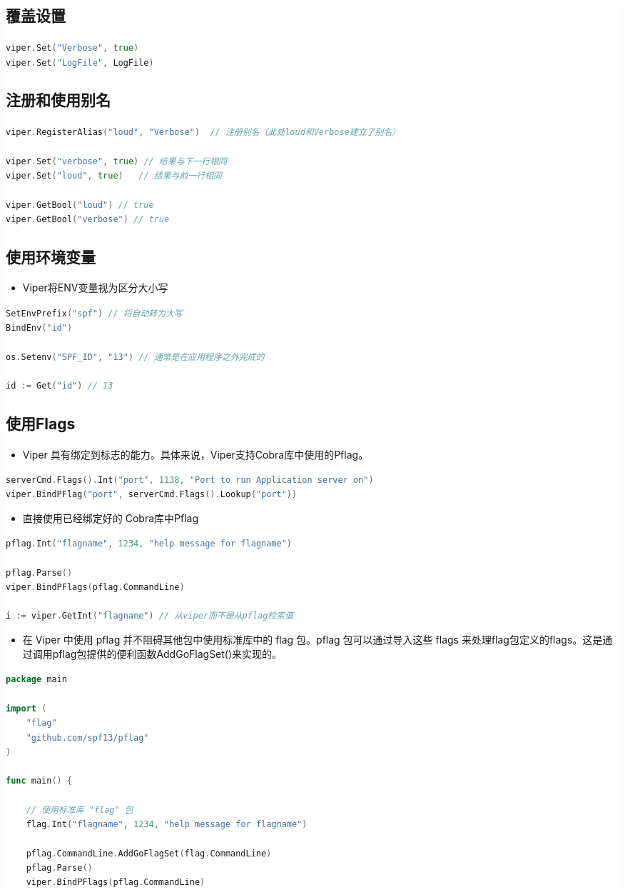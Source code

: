 ## 覆盖设置
~~~go
viper.Set("Verbose", true)
viper.Set("LogFile", LogFile)
~~~

## 注册和使用别名
~~~go
viper.RegisterAlias("loud", "Verbose")  // 注册别名（此处loud和Verbose建立了别名）

viper.Set("verbose", true) // 结果与下一行相同
viper.Set("loud", true)   // 结果与前一行相同

viper.GetBool("loud") // true
viper.GetBool("verbose") // true
~~~

## 使用环境变量
- Viper将ENV变量视为区分大小写
~~~go
SetEnvPrefix("spf") // 将自动转为大写
BindEnv("id")

os.Setenv("SPF_ID", "13") // 通常是在应用程序之外完成的

id := Get("id") // 13
~~~

## 使用Flags
- Viper 具有绑定到标志的能力。具体来说，Viper支持Cobra库中使用的Pflag。
~~~go
serverCmd.Flags().Int("port", 1138, "Port to run Application server on")
viper.BindPFlag("port", serverCmd.Flags().Lookup("port"))
~~~

- 直接使用已经绑定好的 Cobra库中Pflag
~~~go
pflag.Int("flagname", 1234, "help message for flagname")

pflag.Parse()
viper.BindPFlags(pflag.CommandLine)

i := viper.GetInt("flagname") // 从viper而不是从pflag检索值
~~~

- 在 Viper 中使用 pflag 并不阻碍其他包中使用标准库中的 flag 包。pflag 包可以通过导入这些 flags 来处理flag包定义的flags。这是通过调用pflag包提供的便利函数AddGoFlagSet()来实现的。
~~~go
package main

import (
	"flag"
	"github.com/spf13/pflag"
)

func main() {

	// 使用标准库 "flag" 包
	flag.Int("flagname", 1234, "help message for flagname")

	pflag.CommandLine.AddGoFlagSet(flag.CommandLine)
	pflag.Parse()
	viper.BindPFlags(pflag.CommandLine)

~~~